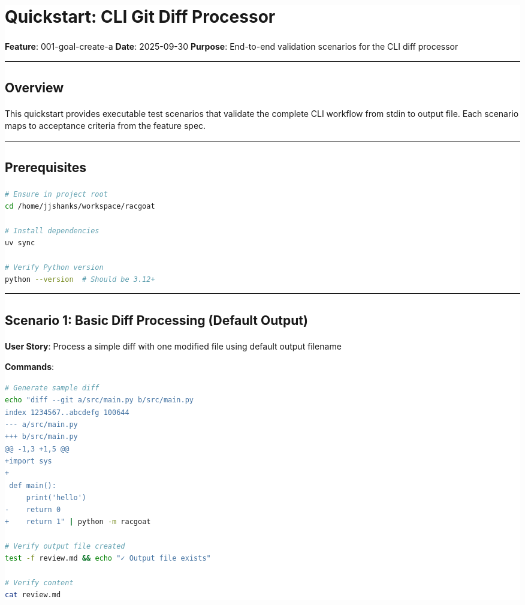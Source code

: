 # Quickstart: CLI Git Diff Processor

**Feature**: 001-goal-create-a
**Date**: 2025-09-30
**Purpose**: End-to-end validation scenarios for the CLI diff processor

---

## Overview

This quickstart provides executable test scenarios that validate the complete CLI workflow from stdin to output file. Each scenario maps to acceptance criteria from the feature spec.

---

## Prerequisites

```bash
# Ensure in project root
cd /home/jjshanks/workspace/racgoat

# Install dependencies
uv sync

# Verify Python version
python --version  # Should be 3.12+
```

---

## Scenario 1: Basic Diff Processing (Default Output)

**User Story**: Process a simple diff with one modified file using default output filename

**Commands**:
```bash
# Generate sample diff
echo "diff --git a/src/main.py b/src/main.py
index 1234567..abcdefg 100644
--- a/src/main.py
+++ b/src/main.py
@@ -1,3 +1,5 @@
+import sys
+
 def main():
     print('hello')
-    return 0
+    return 1" | python -m racgoat

# Verify output file created
test -f review.md && echo "✓ Output file exists"

# Verify content
cat review.md
```
